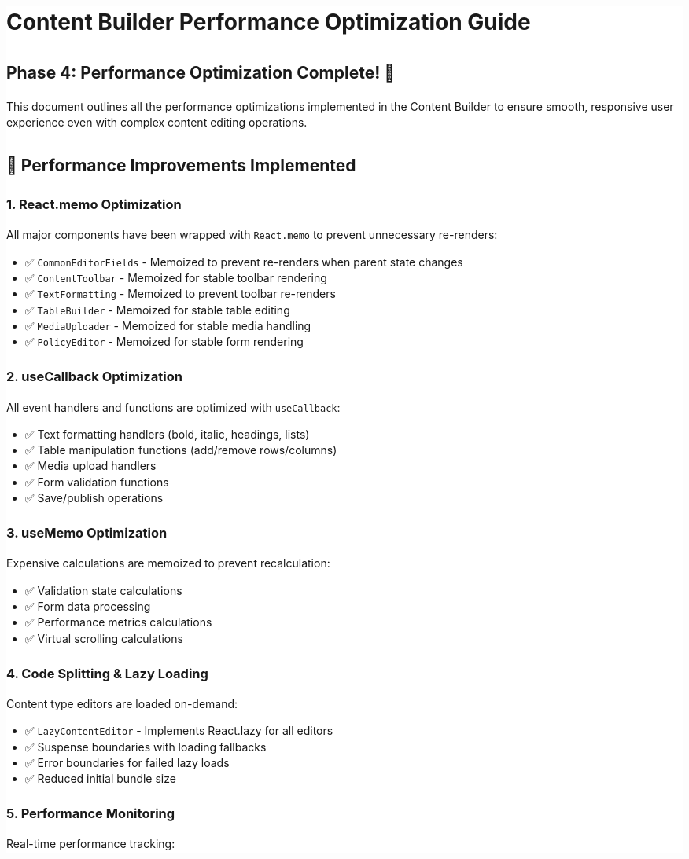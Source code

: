 # Content Builder Performance Optimization Guide

## Phase 4: Performance Optimization Complete! 🚀

This document outlines all the performance optimizations implemented in the Content Builder to ensure smooth, responsive user experience even with complex content editing operations.

## 🎯 Performance Improvements Implemented

### 1. React.memo Optimization

All major components have been wrapped with `React.memo` to prevent unnecessary re-renders:

- ✅ `CommonEditorFields` - Memoized to prevent re-renders when parent state changes
- ✅ `ContentToolbar` - Memoized for stable toolbar rendering
- ✅ `TextFormatting` - Memoized to prevent toolbar re-renders
- ✅ `TableBuilder` - Memoized for stable table editing
- ✅ `MediaUploader` - Memoized for stable media handling
- ✅ `PolicyEditor` - Memoized for stable form rendering

### 2. useCallback Optimization

All event handlers and functions are optimized with `useCallback`:

- ✅ Text formatting handlers (bold, italic, headings, lists)
- ✅ Table manipulation functions (add/remove rows/columns)
- ✅ Media upload handlers
- ✅ Form validation functions
- ✅ Save/publish operations

### 3. useMemo Optimization

Expensive calculations are memoized to prevent recalculation:

- ✅ Validation state calculations
- ✅ Form data processing
- ✅ Performance metrics calculations
- ✅ Virtual scrolling calculations

### 4. Code Splitting & Lazy Loading

Content type editors are loaded on-demand:

- ✅ `LazyContentEditor` - Implements React.lazy for all editors
- ✅ Suspense boundaries with loading fallbacks
- ✅ Error boundaries for failed lazy loads
- ✅ Reduced initial bundle size

### 5. Performance Monitoring

Real-time performance tracking:
